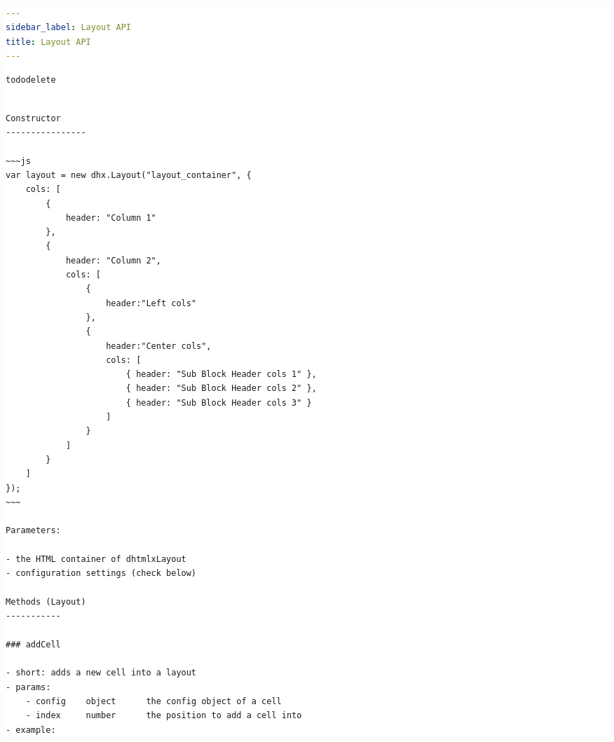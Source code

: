 ```yaml
---
sidebar_label: Layout API
title: Layout API
---   
```


```tododelete``` 

```

Constructor
----------------

~~~js
var layout = new dhx.Layout("layout_container", {
	cols: [
		{
			header: "Column 1"
		},
		{
			header: "Column 2",
			cols: [
				{
					header:"Left cols"
				},
				{
					header:"Center cols",
				    cols: [
						{ header: "Sub Block Header cols 1" },
						{ header: "Sub Block Header cols 2" },
						{ header: "Sub Block Header cols 3" }
					]
                }							
			]
		}
	]
});
~~~

Parameters:

- the HTML container of dhtmlxLayout
- configuration settings (check below)

Methods (Layout)
-----------

### addCell

- short: adds a new cell into a layout
- params:
	- config	object		the config object of a cell
    - index		number		the position to add a cell into
- example:
